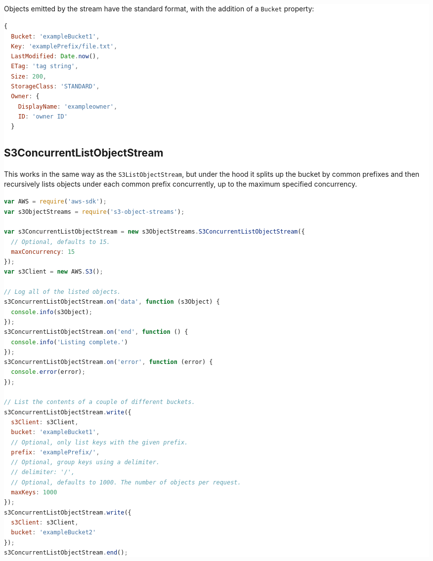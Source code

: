Objects emitted by the stream have the standard format, with the addition of a
`Bucket` property:

```js
{
  Bucket: 'exampleBucket1',
  Key: 'examplePrefix/file.txt',
  LastModified: Date.now(),
  ETag: 'tag string',
  Size: 200,
  StorageClass: 'STANDARD',
  Owner: {
    DisplayName: 'exampleowner',
    ID: 'owner ID'
  }
```

## S3ConcurrentListObjectStream

This works in the same way as the `S3ListObjectStream`, but under the hood it
splits up the bucket by common prefixes and then recursively lists objects under
each common prefix concurrently, up to the maximum specified concurrency.

```js
var AWS = require('aws-sdk');
var s3ObjectStreams = require('s3-object-streams');

var s3ConcurrentListObjectStream = new s3ObjectStreams.S3ConcurrentListObjectStream({
  // Optional, defaults to 15.
  maxConcurrency: 15
});
var s3Client = new AWS.S3();

// Log all of the listed objects.
s3ConcurrentListObjectStream.on('data', function (s3Object) {
  console.info(s3Object);
});
s3ConcurrentListObjectStream.on('end', function () {
  console.info('Listing complete.')
});
s3ConcurrentListObjectStream.on('error', function (error) {
  console.error(error);
});

// List the contents of a couple of different buckets.
s3ConcurrentListObjectStream.write({
  s3Client: s3Client,
  bucket: 'exampleBucket1',
  // Optional, only list keys with the given prefix.
  prefix: 'examplePrefix/',
  // Optional, group keys using a delimiter.
  // delimiter: '/',
  // Optional, defaults to 1000. The number of objects per request.
  maxKeys: 1000
});
s3ConcurrentListObjectStream.write({
  s3Client: s3Client,
  bucket: 'exampleBucket2'
});
s3ConcurrentListObjectStream.end();
```
